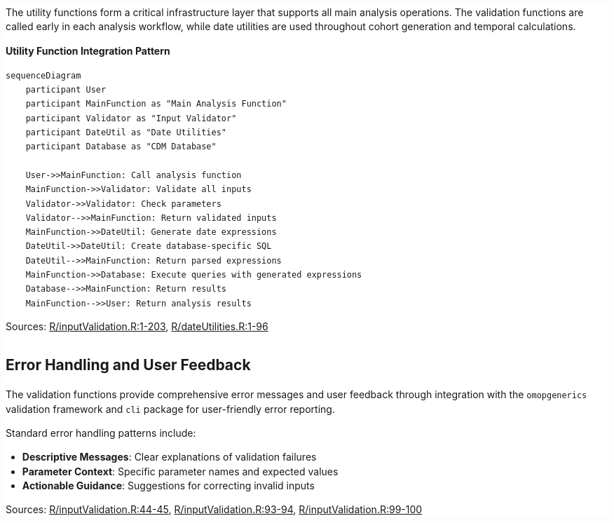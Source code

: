 The utility functions form a critical infrastructure layer that supports all main analysis operations. The validation functions are called early in each analysis workflow, while date utilities are used throughout cohort generation and temporal calculations.

**Utility Function Integration Pattern**
```mermaid
sequenceDiagram
    participant User
    participant MainFunction as "Main Analysis Function"
    participant Validator as "Input Validator"
    participant DateUtil as "Date Utilities"
    participant Database as "CDM Database"
    
    User->>MainFunction: Call analysis function
    MainFunction->>Validator: Validate all inputs
    Validator->>Validator: Check parameters
    Validator-->>MainFunction: Return validated inputs
    MainFunction->>DateUtil: Generate date expressions
    DateUtil->>DateUtil: Create database-specific SQL
    DateUtil-->>MainFunction: Return parsed expressions
    MainFunction->>Database: Execute queries with generated expressions
    Database-->>MainFunction: Return results
    MainFunction-->>User: Return analysis results
```

Sources: [R/inputValidation.R:1-203](), [R/dateUtilities.R:1-96]()

## Error Handling and User Feedback

The validation functions provide comprehensive error messages and user feedback through integration with the `omopgenerics` validation framework and `cli` package for user-friendly error reporting.

Standard error handling patterns include:
- **Descriptive Messages**: Clear explanations of validation failures
- **Parameter Context**: Specific parameter names and expected values
- **Actionable Guidance**: Suggestions for correcting invalid inputs

Sources: [R/inputValidation.R:44-45](), [R/inputValidation.R:93-94](), [R/inputValidation.R:99-100]()